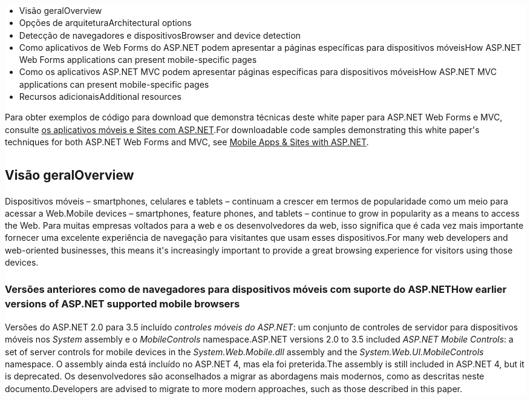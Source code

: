 - <span data-ttu-id="a974d-111">Visão geral</span><span class="sxs-lookup"><span data-stu-id="a974d-111">Overview</span></span>
- <span data-ttu-id="a974d-112">Opções de arquitetura</span><span class="sxs-lookup"><span data-stu-id="a974d-112">Architectural options</span></span>
- <span data-ttu-id="a974d-113">Detecção de navegadores e dispositivos</span><span class="sxs-lookup"><span data-stu-id="a974d-113">Browser and device detection</span></span>
- <span data-ttu-id="a974d-114">Como aplicativos de Web Forms do ASP.NET podem apresentar a páginas específicas para dispositivos móveis</span><span class="sxs-lookup"><span data-stu-id="a974d-114">How ASP.NET Web Forms applications can present mobile-specific pages</span></span>
- <span data-ttu-id="a974d-115">Como os aplicativos ASP.NET MVC podem apresentar páginas específicas para dispositivos móveis</span><span class="sxs-lookup"><span data-stu-id="a974d-115">How ASP.NET MVC applications can present mobile-specific pages</span></span>
- <span data-ttu-id="a974d-116">Recursos adicionais</span><span class="sxs-lookup"><span data-stu-id="a974d-116">Additional resources</span></span>

<span data-ttu-id="a974d-117">Para obter exemplos de código para download que demonstra técnicas deste white paper para ASP.NET Web Forms e MVC, consulte [os aplicativos móveis e Sites com ASP.NET](https://docs.microsoft.com/aspnet/mobile/overview).</span><span class="sxs-lookup"><span data-stu-id="a974d-117">For downloadable code samples demonstrating this white paper's techniques for both ASP.NET Web Forms and MVC, see [Mobile Apps & Sites with ASP.NET](https://docs.microsoft.com/aspnet/mobile/overview).</span></span>

## <a name="overview"></a><span data-ttu-id="a974d-118">Visão geral</span><span class="sxs-lookup"><span data-stu-id="a974d-118">Overview</span></span>

<span data-ttu-id="a974d-119">Dispositivos móveis – smartphones, celulares e tablets – continuam a crescer em termos de popularidade como um meio para acessar a Web.</span><span class="sxs-lookup"><span data-stu-id="a974d-119">Mobile devices – smartphones, feature phones, and tablets – continue to grow in popularity as a means to access the Web.</span></span> <span data-ttu-id="a974d-120">Para muitas empresas voltados para a web e os desenvolvedores da web, isso significa que é cada vez mais importante fornecer uma excelente experiência de navegação para visitantes que usam esses dispositivos.</span><span class="sxs-lookup"><span data-stu-id="a974d-120">For many web developers and web-oriented businesses, this means it's increasingly important to provide a great browsing experience for visitors using those devices.</span></span>

### <a name="how-earlier-versions-of-aspnet-supported-mobile-browsers"></a><span data-ttu-id="a974d-121">Versões anteriores como de navegadores para dispositivos móveis com suporte do ASP.NET</span><span class="sxs-lookup"><span data-stu-id="a974d-121">How earlier versions of ASP.NET supported mobile browsers</span></span>

<span data-ttu-id="a974d-122">Versões do ASP.NET 2.0 para 3.5 incluído *controles móveis do ASP.NET*: um conjunto de controles de servidor para dispositivos móveis nos *System* assembly e o  *MobileControls* namespace.</span><span class="sxs-lookup"><span data-stu-id="a974d-122">ASP.NET versions 2.0 to 3.5 included *ASP.NET Mobile Controls*: a set of server controls for mobile devices in the *System.Web.Mobile.dll* assembly and the *System.Web.UI.MobileControls* namespace.</span></span> <span data-ttu-id="a974d-123">O assembly ainda está incluído no ASP.NET 4, mas ela foi preterida.</span><span class="sxs-lookup"><span data-stu-id="a974d-123">The assembly is still included in ASP.NET 4, but it is deprecated.</span></span> <span data-ttu-id="a974d-124">Os desenvolvedores são aconselhados a migrar as abordagens mais modernos, como as descritas neste documento.</span><span class="sxs-lookup"><span data-stu-id="a974d-124">Developers are advised to migrate to more modern approaches, such as those described in this paper.</span></span>
